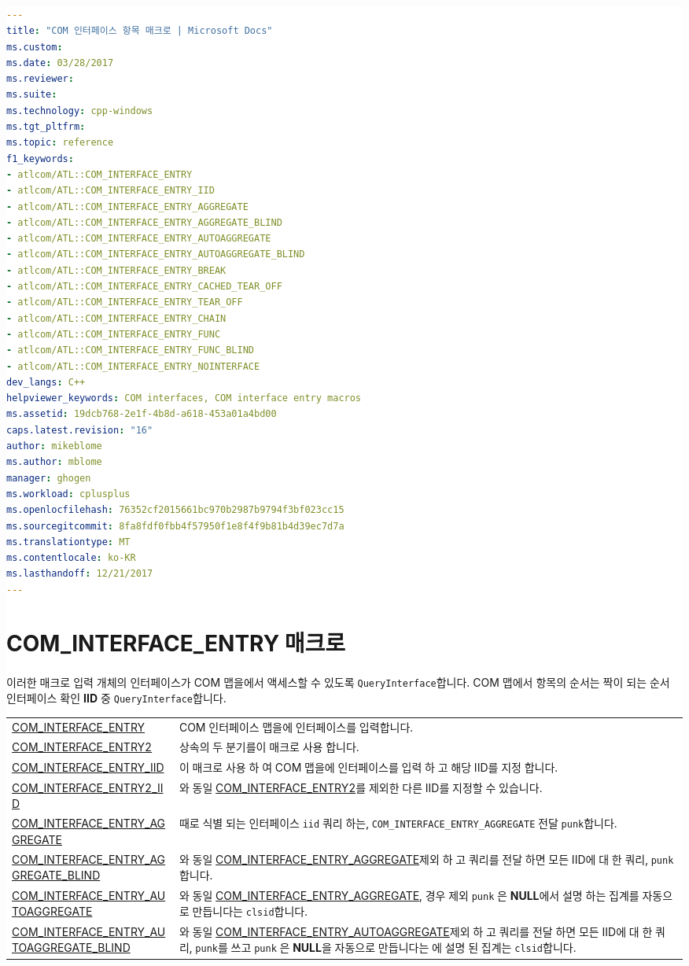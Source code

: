 ```yaml
---
title: "COM 인터페이스 항목 매크로 | Microsoft Docs"
ms.custom: 
ms.date: 03/28/2017
ms.reviewer: 
ms.suite: 
ms.technology: cpp-windows
ms.tgt_pltfrm: 
ms.topic: reference
f1_keywords:
- atlcom/ATL::COM_INTERFACE_ENTRY
- atlcom/ATL::COM_INTERFACE_ENTRY_IID
- atlcom/ATL::COM_INTERFACE_ENTRY_AGGREGATE
- atlcom/ATL::COM_INTERFACE_ENTRY_AGGREGATE_BLIND
- atlcom/ATL::COM_INTERFACE_ENTRY_AUTOAGGREGATE
- atlcom/ATL::COM_INTERFACE_ENTRY_AUTOAGGREGATE_BLIND
- atlcom/ATL::COM_INTERFACE_ENTRY_BREAK
- atlcom/ATL::COM_INTERFACE_ENTRY_CACHED_TEAR_OFF
- atlcom/ATL::COM_INTERFACE_ENTRY_TEAR_OFF
- atlcom/ATL::COM_INTERFACE_ENTRY_CHAIN
- atlcom/ATL::COM_INTERFACE_ENTRY_FUNC
- atlcom/ATL::COM_INTERFACE_ENTRY_FUNC_BLIND
- atlcom/ATL::COM_INTERFACE_ENTRY_NOINTERFACE
dev_langs: C++
helpviewer_keywords: COM interfaces, COM interface entry macros
ms.assetid: 19dcb768-2e1f-4b8d-a618-453a01a4bd00
caps.latest.revision: "16"
author: mikeblome
ms.author: mblome
manager: ghogen
ms.workload: cplusplus
ms.openlocfilehash: 76352cf2015661bc970b2987b9794f3bf023cc15
ms.sourcegitcommit: 8fa8fdf0fbb4f57950f1e8f4f9b81b4d39ec7d7a
ms.translationtype: MT
ms.contentlocale: ko-KR
ms.lasthandoff: 12/21/2017
---
```

# <a name="cominterfaceentry-macros"></a>COM_INTERFACE_ENTRY 매크로  
 이러한 매크로 입력 개체의 인터페이스가 COM 맵을에서 액세스할 수 있도록 `QueryInterface`합니다. COM 맵에서 항목의 순서는 짝이 되는 순서 인터페이스 확인 **IID** 중 `QueryInterface`합니다.  

 |||
 |-|-|
 |[COM_INTERFACE_ENTRY](#com_interface_entry)|COM 인터페이스 맵을에 인터페이스를 입력합니다.|  
|[COM_INTERFACE_ENTRY2](#com_interface_entry2)|상속의 두 분기를이 매크로 사용 합니다.|  
|[COM_INTERFACE_ENTRY_IID](#com_interface_entry_iid)|이 매크로 사용 하 여 COM 맵을에 인터페이스를 입력 하 고 해당 IID를 지정 합니다.|  
|[COM_INTERFACE_ENTRY2_IID](#com_interface_entry2_iid)|와 동일 [COM_INTERFACE_ENTRY2](#com_interface_entry2)를 제외한 다른 IID를 지정할 수 있습니다.|  
|[COM_INTERFACE_ENTRY_AGGREGATE](#com_interface_entry_aggregate)|때로 식별 되는 인터페이스 `iid` 쿼리 하는, `COM_INTERFACE_ENTRY_AGGREGATE` 전달 `punk`합니다.|  
|[COM_INTERFACE_ENTRY_AGGREGATE_BLIND](#com_interface_entry_aggregate_blind)|와 동일 [COM_INTERFACE_ENTRY_AGGREGATE](#com_interface_entry_aggregate)제외 하 고 쿼리를 전달 하면 모든 IID에 대 한 쿼리, `punk`합니다.|  
|[COM_INTERFACE_ENTRY_AUTOAGGREGATE](#com_interface_entry_autoaggregate)|와 동일 [COM_INTERFACE_ENTRY_AGGREGATE](#com_interface_entry_aggregate), 경우 제외 `punk` 은 **NULL**에서 설명 하는 집계를 자동으로 만듭니다는 `clsid`합니다.|  
|[COM_INTERFACE_ENTRY_AUTOAGGREGATE_BLIND](#com_interface_entry_autoaggregate_blind)|와 동일 [COM_INTERFACE_ENTRY_AUTOAGGREGATE](#com_interface_entry_autoaggregate)제외 하 고 쿼리를 전달 하면 모든 IID에 대 한 쿼리, `punk`를 쓰고 `punk` 은 **NULL**을 자동으로 만듭니다는 에 설명 된 집계는 `clsid`합니다.|  